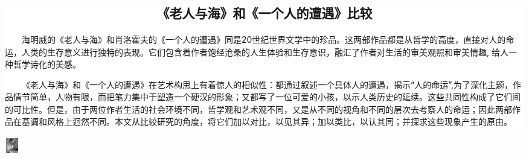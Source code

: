 ## <center> 《老人与海》和《一个人的遭遇》比较

&emsp;&emsp;海明威的《老人与海》和肖洛霍夫的《一个人的遭遇》同是20世纪世界文学中的珍品。这两部作品都是从哲学的高度，直接对人的命运，人类的生存意义进行独特的表现。它们包含着作者饱经沧桑的人生体验和生存意识，融汇了作者对生活的审美观照和审美情趣, 给人一种哲学诗化的美感。

&emsp;&emsp;《老人与海》和《一个人的遭遇》在艺术构思上有着惊人的相似性：都通过叙述一个具体人的遭遇，揭示“人的命运”,为了深化主题，作品情节简单，人物有限，而把笔力集中于塑造一个硬汉的形象；又都写了一位可爱的小孩，以示人类历史的延续。这些共同性构成了它们间的可比性。但是，由于两位作者生活的社会环境不同，哲学观和艺术观不同，又是从不同的视角和不同的层次去考察人的命运；因此两部作品在基调和风格上迥然不同。本文从比较研究的角度，将它们加以对比，以见其异；加以类比，以认其同；并探求这些现象产生的原由。

<div style="float:left;border:solid 1px 000;margin:2px;"><img src="/assets/800px-ErnestHemingway.jpg"  width="20" height="26" >

